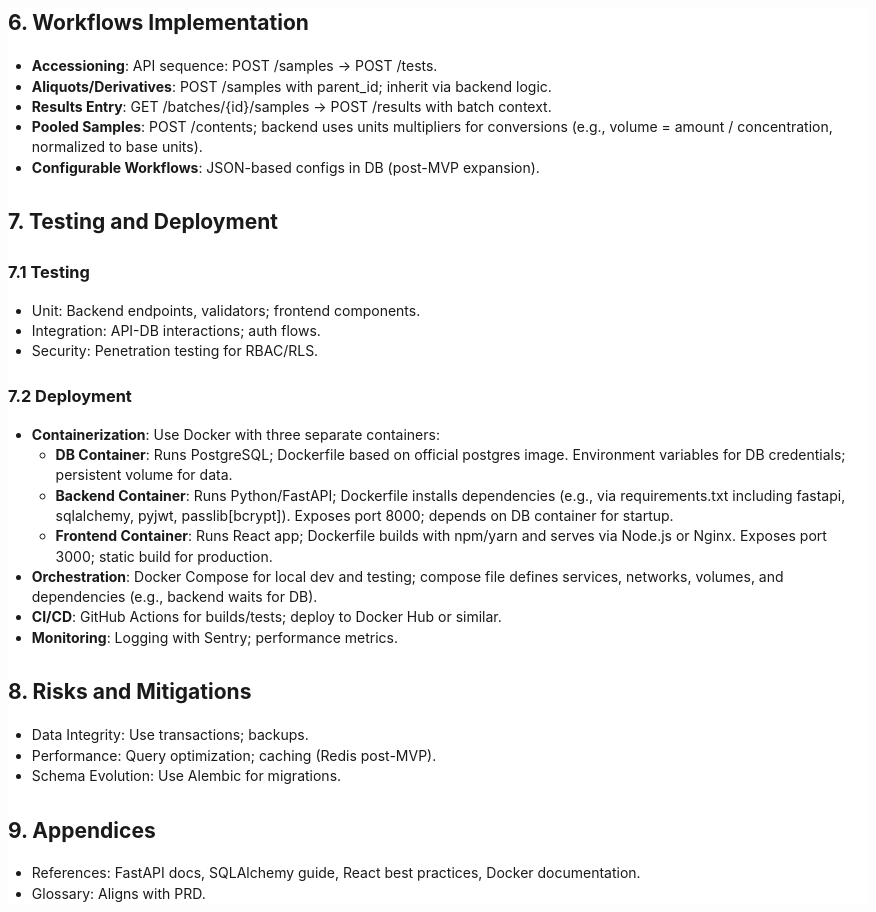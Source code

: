 ## 6. Workflows Implementation

- **Accessioning**: API sequence: POST /samples → POST /tests.
- **Aliquots/Derivatives**: POST /samples with parent_id; inherit via backend logic.
- **Results Entry**: GET /batches/{id}/samples → POST /results with batch context.
- **Pooled Samples**: POST /contents; backend uses units multipliers for conversions (e.g., volume = amount / concentration, normalized to base units).
- **Configurable Workflows**: JSON-based configs in DB (post-MVP expansion).

## 7. Testing and Deployment

### 7.1 Testing
- Unit: Backend endpoints, validators; frontend components.
- Integration: API-DB interactions; auth flows.
- Security: Penetration testing for RBAC/RLS.

### 7.2 Deployment
- **Containerization**: Use Docker with three separate containers:
  - **DB Container**: Runs PostgreSQL; Dockerfile based on official postgres image. Environment variables for DB credentials; persistent volume for data.
  - **Backend Container**: Runs Python/FastAPI; Dockerfile installs dependencies (e.g., via requirements.txt including fastapi, sqlalchemy, pyjwt, passlib[bcrypt]). Exposes port 8000; depends on DB container for startup.
  - **Frontend Container**: Runs React app; Dockerfile builds with npm/yarn and serves via Node.js or Nginx. Exposes port 3000; static build for production.
- **Orchestration**: Docker Compose for local dev and testing; compose file defines services, networks, volumes, and dependencies (e.g., backend waits for DB).
- **CI/CD**: GitHub Actions for builds/tests; deploy to Docker Hub or similar.
- **Monitoring**: Logging with Sentry; performance metrics.

## 8. Risks and Mitigations
- Data Integrity: Use transactions; backups.
- Performance: Query optimization; caching (Redis post-MVP).
- Schema Evolution: Use Alembic for migrations.

## 9. Appendices
- References: FastAPI docs, SQLAlchemy guide, React best practices, Docker documentation.
- Glossary: Aligns with PRD.